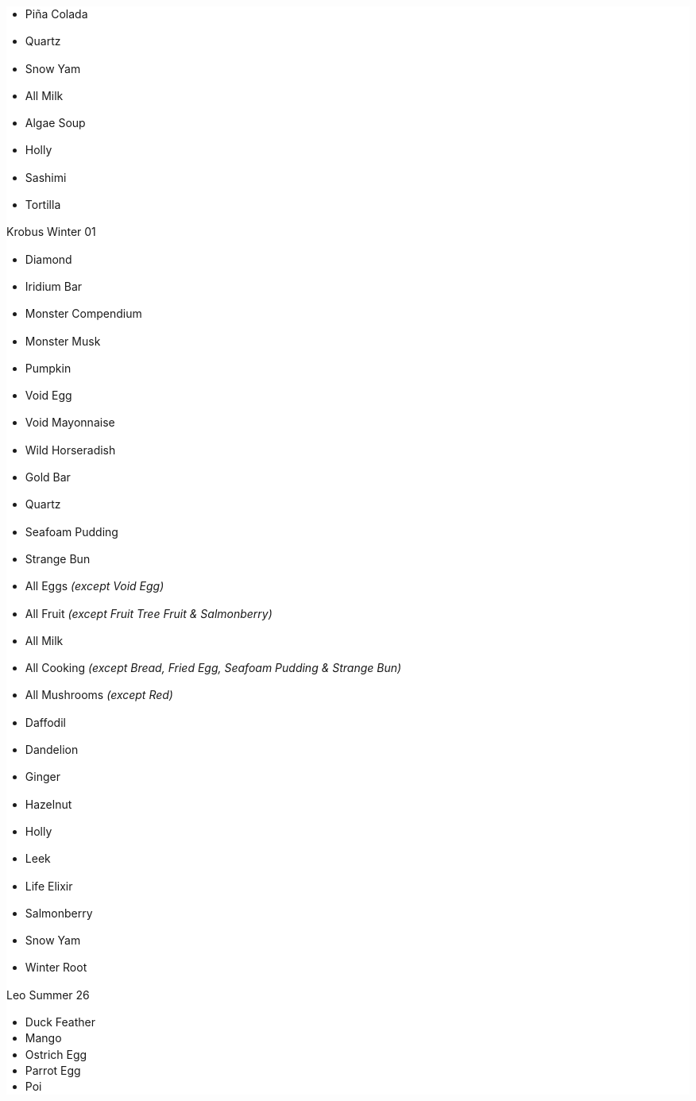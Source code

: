 

- Piña Colada
- Quartz
- Snow Yam



- All Milk
- Algae Soup
- Holly
- Sashimi
- Tortilla

Krobus Winter 01

- Diamond
- Iridium Bar
- Monster Compendium
- Monster Musk
- Pumpkin
- Void Egg
- Void Mayonnaise
- Wild Horseradish



- Gold Bar
- Quartz
- Seafoam Pudding
- Strange Bun



- All Eggs *(except Void Egg)*
- All Fruit *(except Fruit Tree Fruit &amp; Salmonberry)*
- All Milk



- All Cooking *(except Bread, Fried Egg, Seafoam Pudding &amp; Strange Bun)*
- All Mushrooms *(except Red)*
- Daffodil
- Dandelion
- Ginger
- Hazelnut
- Holly
- Leek
- Life Elixir
- Salmonberry
- Snow Yam
- Winter Root

Leo Summer 26

- Duck Feather
- Mango
- Ostrich Egg
- Parrot Egg
- Poi

